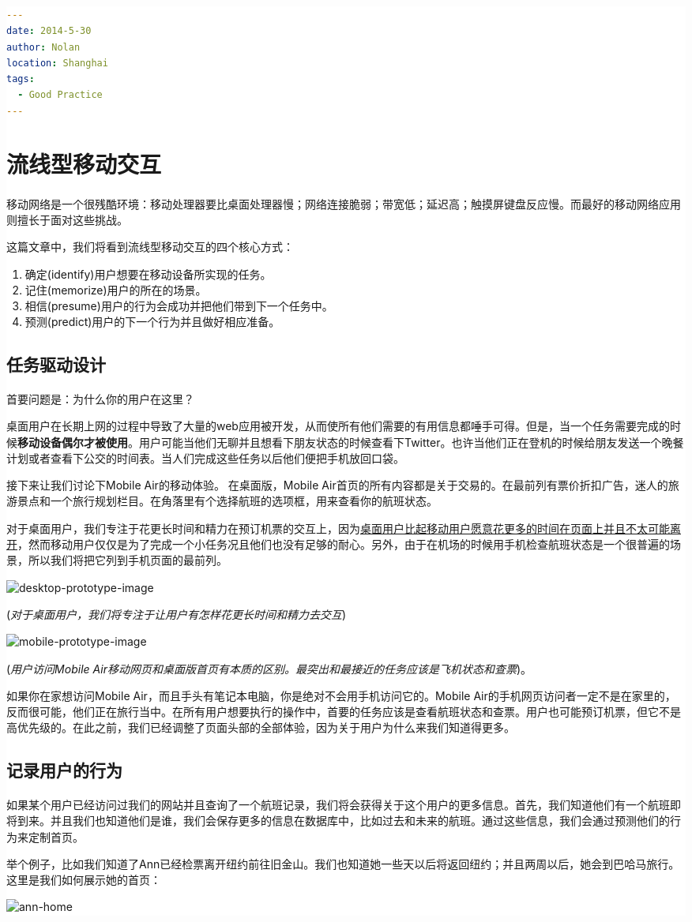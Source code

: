 ```yaml
---
date: 2014-5-30
author: Nolan
location: Shanghai
tags:
  - Good Practice
---
```

# 流线型移动交互

移动网络是一个很残酷环境：移动处理器要比桌面处理器慢；网络连接脆弱；带宽低；延迟高；触摸屏键盘反应慢。而最好的移动网络应用则擅长于面对这些挑战。

这篇文章中，我们将看到流线型移动交互的四个核心方式：

1. 确定(identify)用户想要在移动设备所实现的任务。
2. 记住(memorize)用户的所在的场景。
3. 相信(presume)用户的行为会成功并把他们带到下一个任务中。
4. 预测(predict)用户的下一个行为并且做好相应准备。

## 任务驱动设计

首要问题是：为什么你的用户在这里？

桌面用户在长期上网的过程中导致了大量的web应用被开发，从而使所有他们需要的有用信息都唾手可得。但是，当一个任务需要完成的时候**移动设备偶尔才被使用**。用户可能当他们无聊并且想看下朋友状态的时候查看下Twitter。也许当他们正在登机的时候给朋友发送一个晚餐计划或者查看下公交的时间表。当人们完成这些任务以后他们便把手机放回口袋。

接下来让我们讨论下Mobile Air的移动体验。
在桌面版，Mobile Air首页的所有内容都是关于交易的。在最前列有票价折扣广告，迷人的旅游景点和一个旅行规划栏目。在角落里有个选择航班的选项框，用来查看你的航班状态。

对于桌面用户，我们专注于花更长时间和精力在预订机票的交互上，因为[桌面用户比起移动用户愿意花更多的时间在页面上并且不太可能离开](http://www.webperformancetoday.com/2012/01/20/interesting-new-findings-about-page-views-time-on-site-and-bounce-rate-across-browsers-and-platforms/)，然而移动用户仅仅是为了完成一个小任务况且他们也没有足够的耐心。另外，由于在机场的时候用手机检查航班状态是一个很普遍的场景，所以我们将把它列到手机页面的最前列。

<img :src="$withBase('/images/01-desktop-opt.webp')" alt="desktop-prototype-image">

(*对于桌面用户，我们将专注于让用户有怎样花更长时间和精力去交互*)

<img :src="$withBase('/images/02-mobile-opt.webp')" alt="mobile-prototype-image">

(*用户访问Mobile Air移动网页和桌面版首页有本质的区别。最突出和最接近的任务应该是飞机状态和查票*)。

如果你在家想访问Mobile Air，而且手头有笔记本电脑，你是绝对不会用手机访问它的。Mobile Air的手机网页访问者一定不是在家里的，反而很可能，他们正在旅行当中。在所有用户想要执行的操作中，首要的任务应该是查看航班状态和查票。用户也可能预订机票，但它不是高优先级的。在此之前，我们已经调整了页面头部的全部体验，因为关于用户为什么来我们知道得更多。

## 记录用户的行为

如果某个用户已经访问过我们的网站并且查询了一个航班记录，我们将会获得关于这个用户的更多信息。首先，我们知道他们有一个航班即将到来。并且我们也知道他们是谁，我们会保存更多的信息在数据库中，比如过去和未来的航班。通过这些信息，我们会通过预测他们的行为来定制首页。

举个例子，比如我们知道了Ann已经检票离开纽约前往旧金山。我们也知道她一些天以后将返回纽约；并且两周以后，她会到巴哈马旅行。这里是我们如何展示她的首页：

<img :src="$withBase('/images/03-memory-opt.webp')" alt="ann-home">
